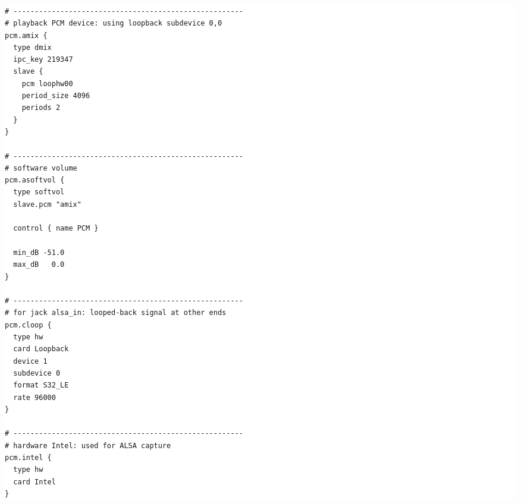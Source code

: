     # ------------------------------------------------------
    # playback PCM device: using loopback subdevice 0,0
    pcm.amix {
      type dmix
      ipc_key 219347
      slave {
        pcm loophw00
        period_size 4096
        periods 2
      }
    }

    # ------------------------------------------------------
    # software volume
    pcm.asoftvol {
      type softvol
      slave.pcm "amix"

      control { name PCM }

      min_dB -51.0
      max_dB   0.0
    }

    # ------------------------------------------------------
    # for jack alsa_in: looped-back signal at other ends
    pcm.cloop {
      type hw
      card Loopback
      device 1
      subdevice 0
      format S32_LE
      rate 96000
    }

    # ------------------------------------------------------
    # hardware Intel: used for ALSA capture
    pcm.intel {
      type hw
      card Intel
    }
